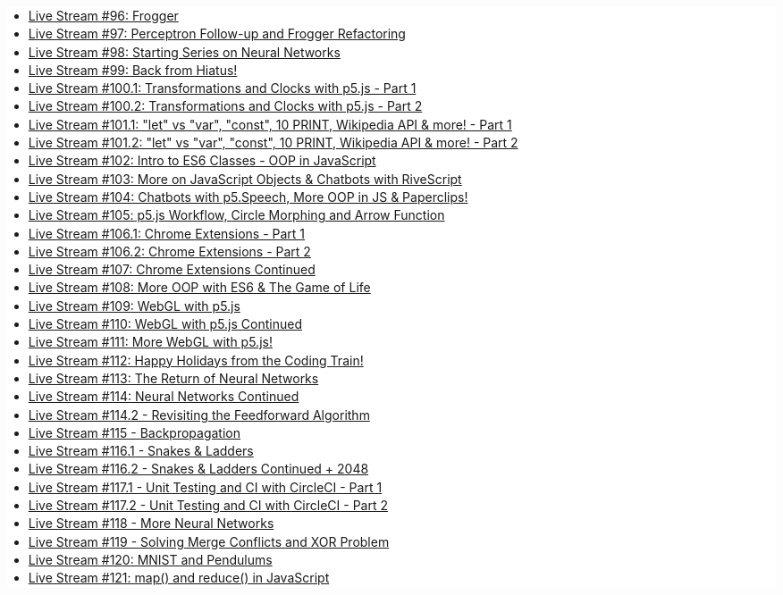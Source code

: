 * [Live Stream #96: Frogger](https://youtu.be/7BdfPG3peP4?list=PLRqwX-V7Uu6bxnFR6no70vlxxuxDEzflz)
* [Live Stream #97: Perceptron Follow-up and Frogger Refactoring](https://youtu.be/m9EsKBPCggk?list=PLRqwX-V7Uu6bxnFR6no70vlxxuxDEzflz)
* [Live Stream #98: Starting Series on Neural Networks](https://youtu.be/cmffV5rMSEU?list=PLRqwX-V7Uu6bxnFR6no70vlxxuxDEzflz)
* [Live Stream #99: Back from Hiatus!](https://youtu.be/x9Qav-Dqzw8?list=PLRqwX-V7Uu6bxnFR6no70vlxxuxDEzflz)
* [Live Stream #100.1: Transformations and Clocks with p5.js - Part 1](https://youtu.be/tXjI6evU-so?list=PLRqwX-V7Uu6bxnFR6no70vlxxuxDEzflz)
* [Live Stream #100.2: Transformations and Clocks with p5.js - Part 2](https://youtu.be/BcbS0MR3vxQ?list=PLRqwX-V7Uu6bxnFR6no70vlxxuxDEzflz)
* [Live Stream #101.1: "let" vs "var", "const", 10 PRINT,  Wikipedia API & more! - Part 1](https://youtu.be/bWti0vTbgKU?list=PLRqwX-V7Uu6bxnFR6no70vlxxuxDEzflz)
* [Live Stream #101.2: "let" vs "var", "const",  10 PRINT,  Wikipedia API & more! - Part 2](https://youtu.be/PQwfop4bewM?list=PLRqwX-V7Uu6bxnFR6no70vlxxuxDEzflz)
* [Live Stream #102: Intro to ES6 Classes - OOP in JavaScript](https://youtu.be/-RvrDZd1xVw?list=PLRqwX-V7Uu6bxnFR6no70vlxxuxDEzflz)
* [Live Stream #103: More on JavaScript Objects & Chatbots with RiveScript](https://youtu.be/Pscq691SADc?list=PLRqwX-V7Uu6bxnFR6no70vlxxuxDEzflz)
* [Live Stream #104: Chatbots with p5.Speech, More OOP in JS & Paperclips!](https://youtu.be/gFqBnxIm5Us?list=PLRqwX-V7Uu6bxnFR6no70vlxxuxDEzflz)
* [Live Stream #105: p5.js Workflow, Circle Morphing and Arrow Function](https://youtu.be/ldx_J589fcs?list=PLRqwX-V7Uu6bxnFR6no70vlxxuxDEzflz)
* [Live Stream #106.1: Chrome Extensions - Part 1](https://youtu.be/Z9pzHD2g0Ao?list=PLRqwX-V7Uu6bxnFR6no70vlxxuxDEzflz)
* [Live Stream #106.2: Chrome Extensions - Part 2](https://youtu.be/y0zS83xj0g0?list=PLRqwX-V7Uu6bxnFR6no70vlxxuxDEzflz)
* [Live Stream #107: Chrome Extensions Continued](https://youtu.be/h3p0U8yWrMU?list=PLRqwX-V7Uu6bxnFR6no70vlxxuxDEzflz)
* [Live Stream #108: More OOP with ES6 & The Game of Life](https://youtu.be/U8S1qDjIE2Y?list=PLRqwX-V7Uu6bxnFR6no70vlxxuxDEzflz)
* [Live Stream #109: WebGL with p5.js](https://youtu.be/Gi9PuLHlzzI?list=PLRqwX-V7Uu6bxnFR6no70vlxxuxDEzflz)
* [Live Stream #110: WebGL with p5.js Continued](https://youtu.be/4ncCxWm6jj0?list=PLRqwX-V7Uu6bxnFR6no70vlxxuxDEzflz)
* [Live Stream #111: More WebGL with p5.js!](https://youtu.be/Xiu8pbHtrEY?list=PLRqwX-V7Uu6bxnFR6no70vlxxuxDEzflz)
* [Live Stream #112: Happy Holidays from the Coding Train!](https://youtu.be/dEWmwQMKgIk?list=PLRqwX-V7Uu6bxnFR6no70vlxxuxDEzflz)
* [Live Stream #113: The Return of Neural Networks](https://youtu.be/raFdpMUWO9Q?list=PLRqwX-V7Uu6bxnFR6no70vlxxuxDEzflz)
* [Live Stream #114: Neural Networks Continued](https://youtu.be/iCxqLVm2H3w?list=PLRqwX-V7Uu6bxnFR6no70vlxxuxDEzflz)
* [Live Stream #114.2 - Revisiting the Feedforward Algorithm](https://youtu.be/K7o20pXDLNA?list=PLRqwX-V7Uu6bxnFR6no70vlxxuxDEzflz)
* [Live Stream #115 - Backpropagation](https://youtu.be/XHj52k75PYo?list=PLRqwX-V7Uu6bxnFR6no70vlxxuxDEzflz)
* [Live Stream #116.1 - Snakes & Ladders](https://youtu.be/nvvjYJ2L57c?list=PLRqwX-V7Uu6bxnFR6no70vlxxuxDEzflz)
* [Live Stream #116.2 - Snakes & Ladders Continued + 2048](https://youtu.be/1v_E18xU3ok?list=PLRqwX-V7Uu6bxnFR6no70vlxxuxDEzflz)
* [Live Stream #117.1 - Unit Testing and CI with CircleCI - Part 1](https://youtu.be/ZXPMgpPj56s?list=PLRqwX-V7Uu6bxnFR6no70vlxxuxDEzflz)
* [Live Stream #117.2 - Unit Testing and CI with CircleCI - Part 2](https://youtu.be/arrIMSmPTMc?list=PLRqwX-V7Uu6bxnFR6no70vlxxuxDEzflz)
* [Live Stream #118 - More Neural Networks](https://youtu.be/e8H588SXu6U?list=PLRqwX-V7Uu6bxnFR6no70vlxxuxDEzflz)
* [Live Stream #119 - Solving Merge Conflicts and XOR Problem](https://youtu.be/f9vaiHoq-Fk?list=PLRqwX-V7Uu6bxnFR6no70vlxxuxDEzflz)
* [Live Stream #120: MNIST and Pendulums](https://youtu.be/KhogNPC24eI?list=PLRqwX-V7Uu6bxnFR6no70vlxxuxDEzflz)
* [Live Stream #121: map() and reduce() in JavaScript](https://youtu.be/kWoZ9_ECZxQ?list=PLRqwX-V7Uu6bxnFR6no70vlxxuxDEzflz)